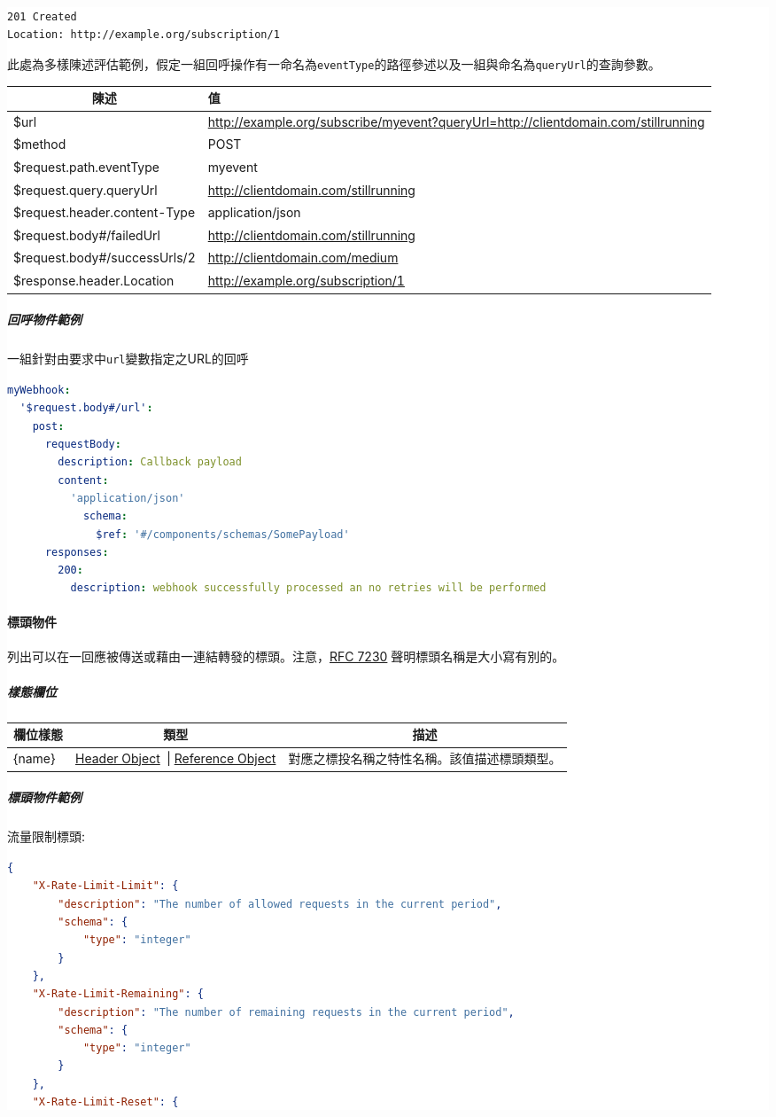 ```http
201 Created
Location: http://example.org/subscription/1

```

此處為多樣陳述評估範例，假定一組回呼操作有一命名為`eventType`的路徑參述以及一組與命名為`queryUrl`的查詢參數。

陳述 | 值 
---|:---
$url | http://example.org/subscribe/myevent?queryUrl=http://clientdomain.com/stillrunning
$method | POST
$request.path.eventType | myevent
$request.query.queryUrl | http://clientdomain.com/stillrunning
$request.header.content-Type | application/json
$request.body#/failedUrl | http://clientdomain.com/stillrunning
$request.body#/successUrls/2 | http://clientdomain.com/medium
$response.header.Location | http://example.org/subscription/1


##### 回呼物件範例

一組針對由要求中`url`變數指定之URL的回呼


```yaml
myWebhook:
  '$request.body#/url':
    post:
      requestBody:
        description: Callback payload
        content: 
          'application/json'
            schema:
              $ref: '#/components/schemas/SomePayload'
      responses:
        200:
          description: webhook successfully processed an no retries will be performed
```


#### <a name="headersObject"></a> 標頭物件
列出可以在一回應被傳送或藉由一連結轉發的標頭。注意，[RFC 7230](https://tools.ietf.org/html/rfc7230#page-22) 聲明標頭名稱是大小寫有別的。

##### 樣態欄位
欄位樣態 | 類型 | 描述
---|:---:|---
<a name="headersName"></a>{name} | [Header Object](#headerObject)  <span>&#124;</span> [Reference Object](#referenceObject) | 對應之標投名稱之特性名稱。該值描述標頭類型。

##### 標頭物件範例

流量限制標頭:

```json
{
    "X-Rate-Limit-Limit": {
        "description": "The number of allowed requests in the current period",
        "schema": {
            "type": "integer"
        }
    },
    "X-Rate-Limit-Remaining": {
        "description": "The number of remaining requests in the current period",
        "schema": {
            "type": "integer"
        }
    },
    "X-Rate-Limit-Reset": {
```